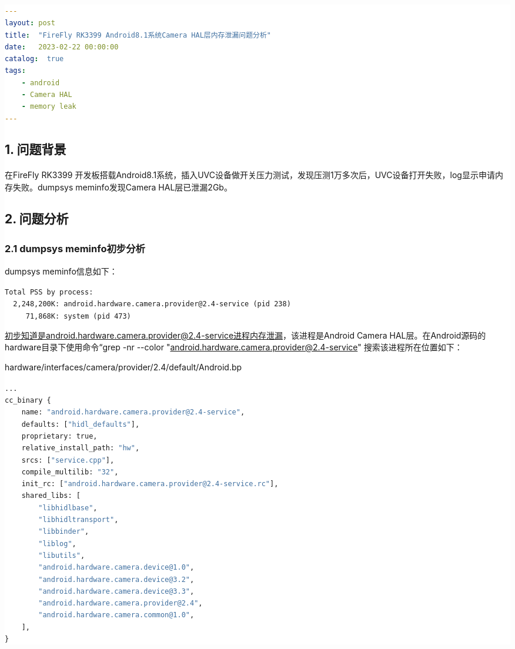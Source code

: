 ```yaml
---
layout: post
title:  "FireFly RK3399 Android8.1系统Camera HAL层内存泄漏问题分析"
date:   2023-02-22 00:00:00
catalog:  true
tags:
    - android
    - Camera HAL
    - memory leak
---
```


## 1. 问题背景

在FireFly RK3399 开发板搭载Android8.1系统，插入UVC设备做开关压力测试，发现压测1万多次后，UVC设备打开失败，log显示申请内存失败。dumpsys meminfo发现Camera HAL层已泄漏2Gb。

## 2. 问题分析

### 2.1 dumpsys meminfo初步分析

dumpsys meminfo信息如下：

```
Total PSS by process:
  2,248,200K: android.hardware.camera.provider@2.4-service (pid 238)
     71,868K: system (pid 473)
```

初步知道是android.hardware.camera.provider@2.4-service进程内存泄漏，该进程是Android Camera HAL层。在Android源码的hardware目录下使用命令“grep -nr --color "android.hardware.camera.provider@2.4-service" 搜索该进程所在位置如下：

hardware/interfaces/camera/provider/2.4/default/Android.bp

```makefile
...
cc_binary {
    name: "android.hardware.camera.provider@2.4-service",
    defaults: ["hidl_defaults"],
    proprietary: true,
    relative_install_path: "hw",
    srcs: ["service.cpp"],
    compile_multilib: "32",
    init_rc: ["android.hardware.camera.provider@2.4-service.rc"],
    shared_libs: [
        "libhidlbase",
        "libhidltransport",
        "libbinder",
        "liblog",
        "libutils",
        "android.hardware.camera.device@1.0",
        "android.hardware.camera.device@3.2",
        "android.hardware.camera.device@3.3",
        "android.hardware.camera.provider@2.4",
        "android.hardware.camera.common@1.0",
    ],
}
```

